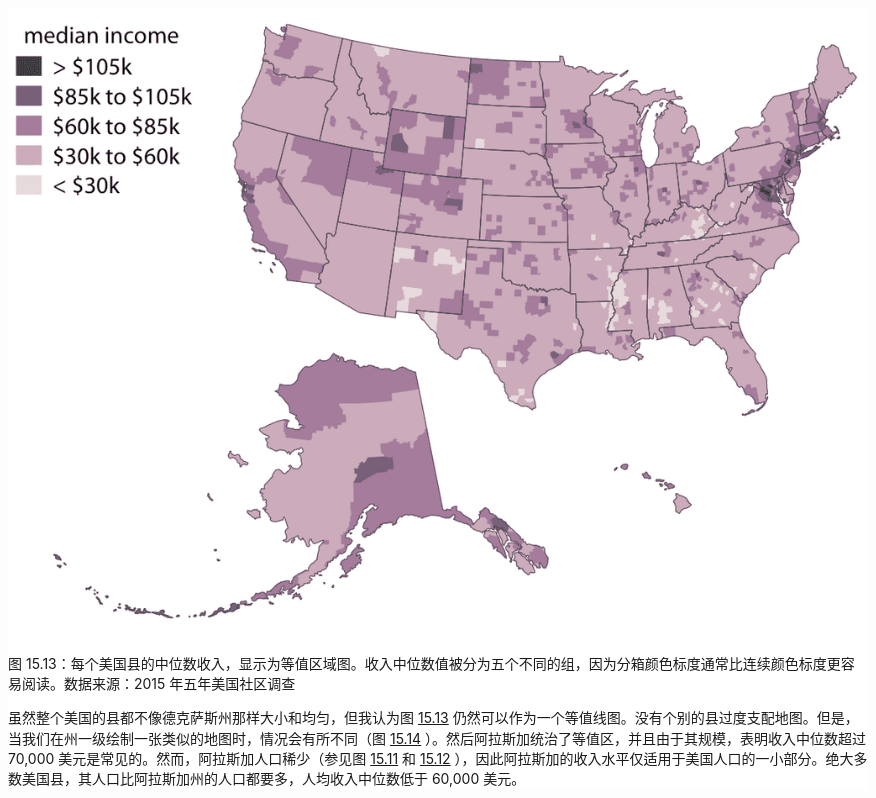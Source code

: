 ![Median income in every U.S. county, shown as a choropleth map. The median income values have been binned into five distinct groups, because binned color scales are generally easier to read than continuous color scales. Data source: 2015 Five-Year American Community Survey](img/fd9ecaea33b5cc84ad43674024b159c3.jpg)

图 15.13：每个美国县的中位数收入，显示为等值区域图。收入中位数值被分为五个不同的组，因为分箱颜色标度通常比连续颜色标度更容易阅读。数据来源：2015 年五年美国社区调查

虽然整个美国的县都不像德克萨斯州那样大小和均匀，但我认为图 [15.13](geospatial-data.html#fig:median-income-counties-binned) 仍然可以作为一个等值线图。没有个别的县过度支配地图。但是，当我们在州一级绘制一张类似的地图时，情况会有所不同（图 [15.14](geospatial-data.html#fig:median-income-states) ）。然后阿拉斯加统治了等值区，并且由于其规模，表明收入中位数超过 70,000 美元是常见的。然而，阿拉斯加人口稀少（参见图 [15.11](geospatial-data.html#fig:population-density-counties) 和 [15.12](geospatial-data.html#fig:population-density-counties2) ），因此阿拉斯加的收入水平仅适用于美国人口的一小部分。绝大多数美国县，其人口比阿拉斯加州的人口都要多，人均收入中位数低于 60,000 美元。
